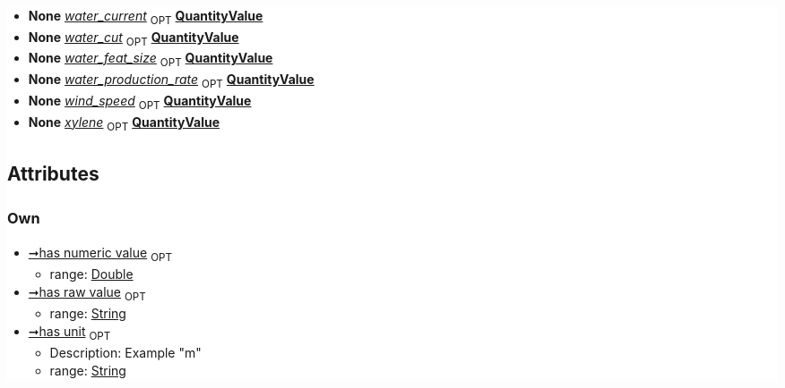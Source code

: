  *  **None** *[water_current](water_current.md)*  <sub>OPT</sub>  **[QuantityValue](QuantityValue.md)**
 *  **None** *[water_cut](water_cut.md)*  <sub>OPT</sub>  **[QuantityValue](QuantityValue.md)**
 *  **None** *[water_feat_size](water_feat_size.md)*  <sub>OPT</sub>  **[QuantityValue](QuantityValue.md)**
 *  **None** *[water_production_rate](water_production_rate.md)*  <sub>OPT</sub>  **[QuantityValue](QuantityValue.md)**
 *  **None** *[wind_speed](wind_speed.md)*  <sub>OPT</sub>  **[QuantityValue](QuantityValue.md)**
 *  **None** *[xylene](xylene.md)*  <sub>OPT</sub>  **[QuantityValue](QuantityValue.md)**

## Attributes


### Own

 * [➞has numeric value](quantityValue__has_numeric_value.md)  <sub>OPT</sub>
     * range: [Double](types/Double.md)
 * [➞has raw value](quantityValue__has_raw_value.md)  <sub>OPT</sub>
     * range: [String](types/String.md)
 * [➞has unit](quantityValue__has_unit.md)  <sub>OPT</sub>
     * Description: Example "m"
     * range: [String](types/String.md)
